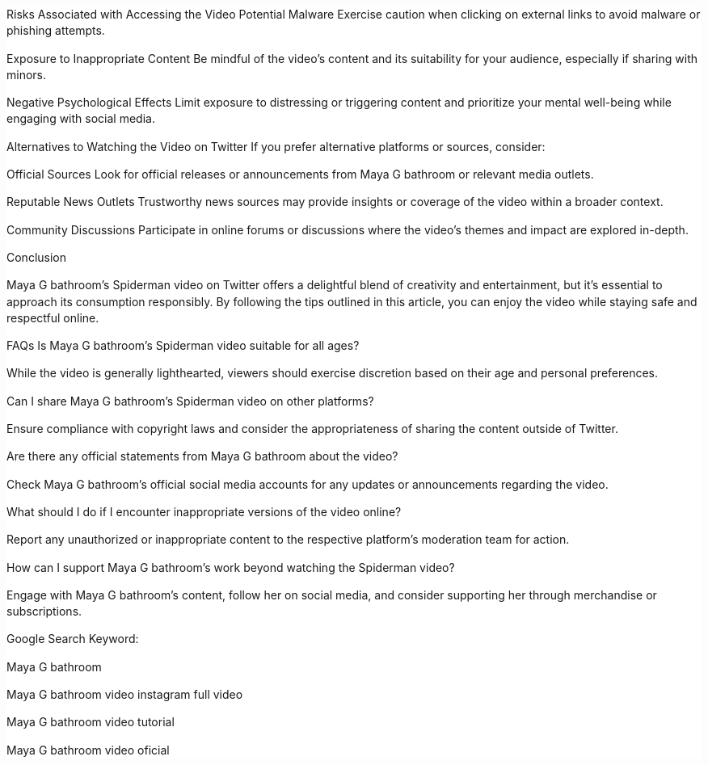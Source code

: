 Risks Associated with Accessing the Video Potential Malware Exercise caution when clicking on external links to avoid malware or phishing attempts.

Exposure to Inappropriate Content Be mindful of the video’s content and its suitability for your audience, especially if sharing with minors.

Negative Psychological Effects Limit exposure to distressing or triggering content and prioritize your mental well-being while engaging with social media.

Alternatives to Watching the Video on Twitter If you prefer alternative platforms or sources, consider:

Official Sources Look for official releases or announcements from Maya G bathroom or relevant media outlets.

Reputable News Outlets Trustworthy news sources may provide insights or coverage of the video within a broader context.

Community Discussions Participate in online forums or discussions where the video’s themes and impact are explored in-depth.

Conclusion

Maya G bathroom’s Spiderman video on Twitter offers a delightful blend of creativity and entertainment, but it’s essential to approach its consumption responsibly. By following the tips outlined in this article, you can enjoy the video while staying safe and respectful online.

FAQs Is Maya G bathroom’s Spiderman video suitable for all ages?

While the video is generally lighthearted, viewers should exercise discretion based on their age and personal preferences.

Can I share Maya G bathroom’s Spiderman video on other platforms?

Ensure compliance with copyright laws and consider the appropriateness of sharing the content outside of Twitter.

Are there any official statements from Maya G bathroom about the video?

Check Maya G bathroom’s official social media accounts for any updates or announcements regarding the video.

What should I do if I encounter inappropriate versions of the video online?

Report any unauthorized or inappropriate content to the respective platform’s moderation team for action.

How can I support Maya G bathroom’s work beyond watching the Spiderman video?

Engage with Maya G bathroom’s content, follow her on social media, and consider supporting her through merchandise or subscriptions.

Google Search Keyword:

Maya G bathroom

Maya G bathroom video instagram full video

Maya G bathroom video tutorial

Maya G bathroom video oficial
